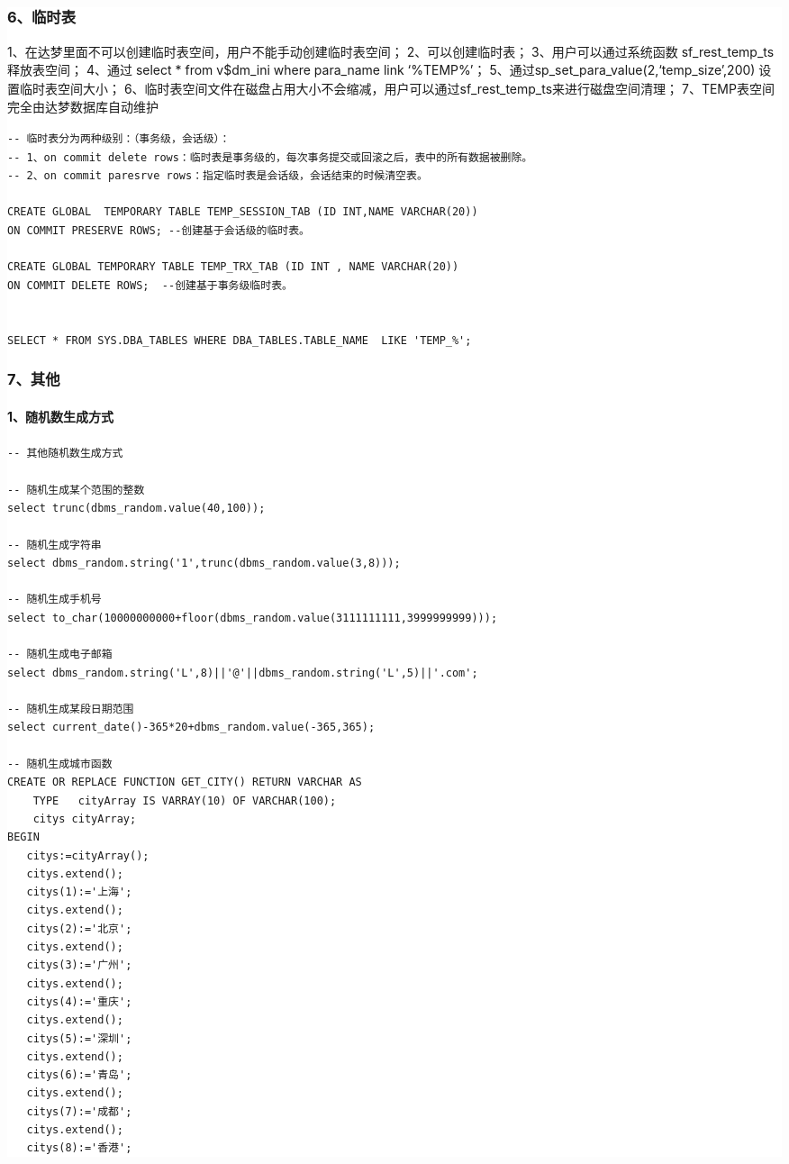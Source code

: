 ### 6、临时表

1、在达梦里面不可以创建临时表空间，用户不能手动创建临时表空间； 2、可以创建临时表； 3、用户可以通过系统函数 sf_rest_temp_ts 释放表空间； 4、通过 select * from v$dm_ini where para_name link ‘%TEMP%’； 5、通过sp_set_para_value(2,‘temp_size’,200) 设置临时表空间大小； 6、临时表空间文件在磁盘占用大小不会缩减，用户可以通过sf_rest_temp_ts来进行磁盘空间清理； 7、TEMP表空间完全由达梦数据库自动维护

```
-- 临时表分为两种级别：（事务级，会话级）：
-- 1、on commit delete rows：临时表是事务级的，每次事务提交或回滚之后，表中的所有数据被删除。
-- 2、on commit paresrve rows：指定临时表是会话级，会话结束的时候清空表。

CREATE GLOBAL  TEMPORARY TABLE TEMP_SESSION_TAB (ID INT,NAME VARCHAR(20))
ON COMMIT PRESERVE ROWS; --创建基于会话级的临时表。

CREATE GLOBAL TEMPORARY TABLE TEMP_TRX_TAB (ID INT , NAME VARCHAR(20)) 
ON COMMIT DELETE ROWS;  --创建基于事务级临时表。


SELECT * FROM SYS.DBA_TABLES WHERE DBA_TABLES.TABLE_NAME  LIKE 'TEMP_%';
```

### 7、其他

#### 1、随机数生成方式

```
-- 其他随机数生成方式

-- 随机生成某个范围的整数
select trunc(dbms_random.value(40,100));

-- 随机生成字符串
select dbms_random.string('1',trunc(dbms_random.value(3,8)));

-- 随机生成手机号
select to_char(10000000000+floor(dbms_random.value(3111111111,3999999999)));

-- 随机生成电子邮箱
select dbms_random.string('L',8)||'@'||dbms_random.string('L',5)||'.com';

-- 随机生成某段日期范围
select current_date()-365*20+dbms_random.value(-365,365);

-- 随机生成城市函数
CREATE OR REPLACE FUNCTION GET_CITY() RETURN VARCHAR AS
    TYPE   cityArray IS VARRAY(10) OF VARCHAR(100);
    citys cityArray;
BEGIN
   citys:=cityArray();
   citys.extend();
   citys(1):='上海';
   citys.extend();
   citys(2):='北京';
   citys.extend();
   citys(3):='广州';
   citys.extend();
   citys(4):='重庆';
   citys.extend();
   citys(5):='深圳';
   citys.extend();
   citys(6):='青岛';
   citys.extend();
   citys(7):='成都';
   citys.extend();
   citys(8):='香港';
```